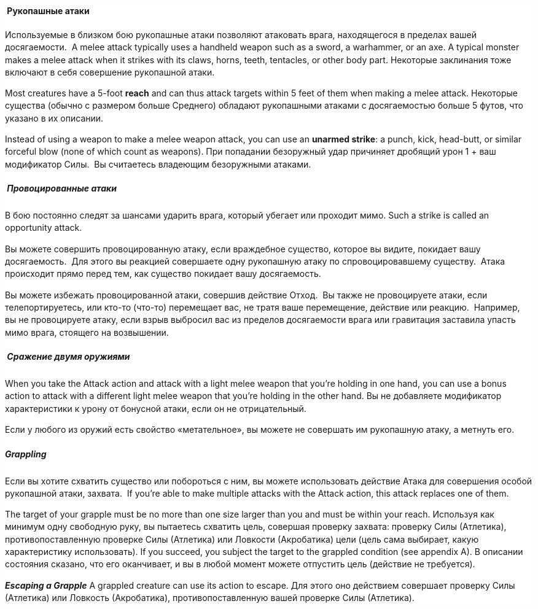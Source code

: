 ####  Рукопашные атаки

Используемые в близком бою рукопашные атаки позволяют атаковать врага, находящегося в пределах вашей досягаемости.  A melee attack typically uses a handheld weapon such as a sword, a warhammer, or an axe. A typical monster makes a melee attack when it strikes with its claws, horns, teeth, tentacles, or other body part. Некоторые заклинания тоже включают в себя совершение рукопашной атаки.

Most creatures have a 5-foot **reach** and can thus attack targets within 5 feet of them when making a melee attack. Некоторые существа (обычно с размером больше Среднего) обладают рукопашными атаками с досягаемостью больше 5 футов, что указано в их описании.

Instead of using a weapon to make a melee weapon attack, you can use an **unarmed strike**: a punch, kick, head-butt, or similar forceful blow (none of which count as weapons). При попадании безоружный удар причиняет дробящий урон 1 + ваш модификатор Силы.  Вы считаетесь владеющим безоружными атаками.

#####  Провоцированные атаки

В бою постоянно следят за шансами ударить врага, который убегает или проходит мимо. Such a strike is called an opportunity attack.

Вы можете совершить провоцированную атаку, если враждебное существо, которое вы видите, покидает вашу досягаемость.  Для этого вы реакцией совершаете одну рукопашную атаку по спровоцировавшему существу.  Атака происходит прямо перед тем, как существо покидает вашу досягаемость.

Вы можете избежать провоцированной атаки, совершив действие Отход.  Вы также не провоцируете атаки, если телепортируетесь, или кто-то (что-то) перемещает вас, не тратя ваше перемещение, действие или реакцию.  Например, вы не провоцируете атаку, если взрыв выбросил вас из пределов досягаемости врага или гравитация заставила упасть мимо врага, стоящего на возвышении.

#####  Сражение двумя оружиями

When you take the Attack action and attack with a light melee weapon that you’re holding in one hand, you can use a bonus action to attack with a different light melee weapon that you’re holding in the other hand. Вы не добавляете модификатор характеристики к урону от бонусной атаки, если он не отрицательный.

Если у любого из оружий есть свойство «метательное», вы можете не совершать им рукопашную атаку, а метнуть его.

##### Grappling

Если вы хотите схватить существо или побороться с ним, вы можете использовать действие Атака для совершения особой рукопашной атаки, захвата.  If you’re able to make multiple attacks with the Attack action, this attack replaces one of them.

The target of your grapple must be no more than one size larger than you and must be within your reach. Используя как минимум одну свободную руку, вы пытаетесь схватить цель, совершая проверку захвата: проверку Силы (Атлетика), противопоставленную проверке Силы (Атлетика) или Ловкости (Акробатика) цели (цель сама выбирает, какую характеристику использовать). If you succeed, you subject the target to the grappled condition (see appendix A). В описании состояния сказано, что его оканчивает, и вы в любой момент можете отпустить цель (действие не требуется).

**_Escaping a Grapple_** A grappled creature can use its action to escape. Для этого оно действием совершает проверку Силы (Атлетика) или Ловкость (Акробатика), противопоставленную вашей проверке Силы (Атлетика).
